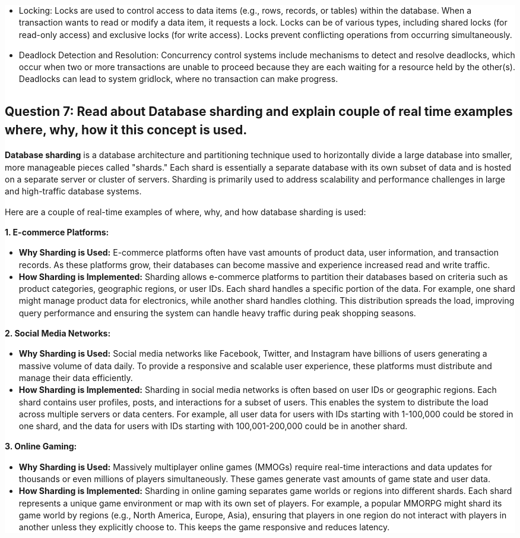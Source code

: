 - Locking: Locks are used to control access to data items (e.g., rows, records, or tables) within the database. When a transaction wants to read or modify a data item, it requests a lock. Locks can be of various types, including shared locks (for read-only access) and exclusive locks (for write access). Locks prevent conflicting operations from occurring simultaneously.

- Deadlock Detection and Resolution: Concurrency control systems include mechanisms to detect and resolve deadlocks, which occur when two or more transactions are unable to proceed because they are each waiting for a resource held by the other(s). Deadlocks can lead to system gridlock, where no transaction can make progress.

## Question 7: Read about Database sharding and explain couple of real time examples where, why, how it this concept is used.

**Database sharding** is a database architecture and partitioning technique used to horizontally divide a large database into smaller, more manageable pieces called "shards." Each shard is essentially a separate database with its own subset of data and is hosted on a separate server or cluster of servers. Sharding is primarily used to address scalability and performance challenges in large and high-traffic database systems.

Here are a couple of real-time examples of where, why, and how database sharding is used:

**1. E-commerce Platforms:**

- **Why Sharding is Used:** E-commerce platforms often have vast amounts of product data, user information, and transaction records. As these platforms grow, their databases can become massive and experience increased read and write traffic.
- **How Sharding is Implemented:** Sharding allows e-commerce platforms to partition their databases based on criteria such as product categories, geographic regions, or user IDs. Each shard handles a specific portion of the data. For example, one shard might manage product data for electronics, while another shard handles clothing. This distribution spreads the load, improving query performance and ensuring the system can handle heavy traffic during peak shopping seasons.

**2. Social Media Networks:**

- **Why Sharding is Used:** Social media networks like Facebook, Twitter, and Instagram have billions of users generating a massive volume of data daily. To provide a responsive and scalable user experience, these platforms must distribute and manage their data efficiently.
- **How Sharding is Implemented:** Sharding in social media networks is often based on user IDs or geographic regions. Each shard contains user profiles, posts, and interactions for a subset of users. This enables the system to distribute the load across multiple servers or data centers. For example, all user data for users with IDs starting with 1-100,000 could be stored in one shard, and the data for users with IDs starting with 100,001-200,000 could be in another shard.

**3. Online Gaming:**

- **Why Sharding is Used:** Massively multiplayer online games (MMOGs) require real-time interactions and data updates for thousands or even millions of players simultaneously. These games generate vast amounts of game state and user data.
- **How Sharding is Implemented:** Sharding in online gaming separates game worlds or regions into different shards. Each shard represents a unique game environment or map with its own set of players. For example, a popular MMORPG might shard its game world by regions (e.g., North America, Europe, Asia), ensuring that players in one region do not interact with players in another unless they explicitly choose to. This keeps the game responsive and reduces latency.
